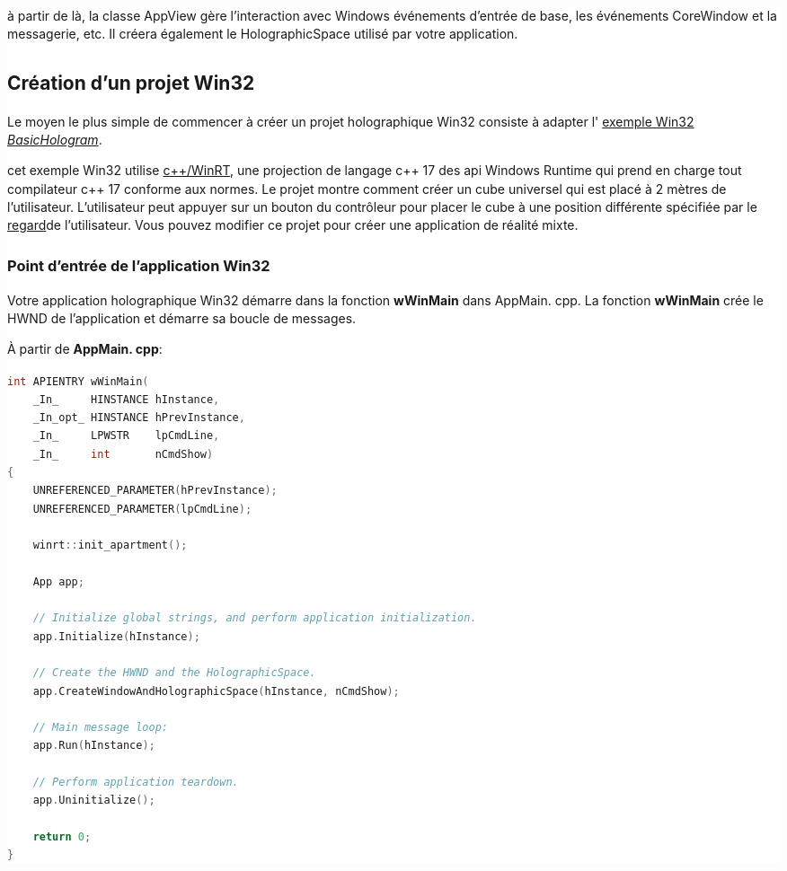 à partir de là, la classe AppView gère l’interaction avec Windows événements d’entrée de base, les événements CoreWindow et la messagerie, etc. Il créera également le HolographicSpace utilisé par votre application.

## <a name="creating-a-win32-project"></a>Création d’un projet Win32

Le moyen le plus simple de commencer à créer un projet holographique Win32 consiste à adapter l' <a href="https://github.com/Microsoft/Windows-classic-samples/tree/master/Samples/BasicHologram" target="_blank">exemple Win32 *BasicHologram*</a>.

cet exemple Win32 utilise <a href="/windows/uwp/cpp-and-winrt-apis/" target="_blank">c++/WinRT</a>, une projection de langage c++ 17 des api Windows Runtime qui prend en charge tout compilateur c++ 17 conforme aux normes.  Le projet montre comment créer un cube universel qui est placé à 2 mètres de l’utilisateur. L’utilisateur peut appuyer sur un bouton du contrôleur pour placer le cube à une position différente spécifiée par le [regard](../../design/gaze-and-commit.md)de l’utilisateur. Vous pouvez modifier ce projet pour créer une application de réalité mixte.

### <a name="win32-app-entry-point"></a>Point d’entrée de l’application Win32

Votre application holographique Win32 démarre dans la fonction **wWinMain** dans AppMain. cpp. La fonction **wWinMain** crée le HWND de l’application et démarre sa boucle de messages.

À partir de **AppMain. cpp**:

```cpp
int APIENTRY wWinMain(
    _In_     HINSTANCE hInstance,
    _In_opt_ HINSTANCE hPrevInstance,
    _In_     LPWSTR    lpCmdLine,
    _In_     int       nCmdShow)
{
    UNREFERENCED_PARAMETER(hPrevInstance);
    UNREFERENCED_PARAMETER(lpCmdLine);

    winrt::init_apartment();

    App app;

    // Initialize global strings, and perform application initialization.
    app.Initialize(hInstance);

    // Create the HWND and the HolographicSpace.
    app.CreateWindowAndHolographicSpace(hInstance, nCmdShow);

    // Main message loop:
    app.Run(hInstance);

    // Perform application teardown.
    app.Uninitialize();

    return 0;
}
```
